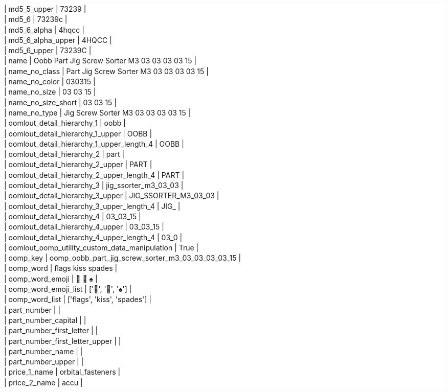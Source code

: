 | md5_5_upper | 73239 |  
| md5_6 | 73239c |  
| md5_6_alpha | 4hqcc |  
| md5_6_alpha_upper | 4HQCC |  
| md5_6_upper | 73239C |  
| name | Oobb Part Jig Screw Sorter M3 03 03 03 03 15 |  
| name_no_class | Part Jig Screw Sorter M3 03 03 03 03 15 |  
| name_no_color | 030315 |  
| name_no_size | 03 03 15 |  
| name_no_size_short | 03 03 15 |  
| name_no_type | Jig Screw Sorter M3 03 03 03 03 15 |  
| oomlout_detail_hierarchy_1 | oobb |  
| oomlout_detail_hierarchy_1_upper | OOBB |  
| oomlout_detail_hierarchy_1_upper_length_4 | OOBB |  
| oomlout_detail_hierarchy_2 | part |  
| oomlout_detail_hierarchy_2_upper | PART |  
| oomlout_detail_hierarchy_2_upper_length_4 | PART |  
| oomlout_detail_hierarchy_3 | jig_ssorter_m3_03_03 |  
| oomlout_detail_hierarchy_3_upper | JIG_SSORTER_M3_03_03 |  
| oomlout_detail_hierarchy_3_upper_length_4 | JIG_ |  
| oomlout_detail_hierarchy_4 | 03_03_15 |  
| oomlout_detail_hierarchy_4_upper | 03_03_15 |  
| oomlout_detail_hierarchy_4_upper_length_4 | 03_0 |  
| oomlout_oomp_utility_custom_data_manipulation | True |  
| oomp_key | oomp_oobb_part_jig_screw_sorter_m3_03_03_03_03_15 |  
| oomp_word | flags kiss spades |  
| oomp_word_emoji | :flags: :kiss: :spades: |  
| oomp_word_emoji_list | [':flags:', ':kiss:', ':spades:'] |  
| oomp_word_list | ['flags', 'kiss', 'spades'] |  
| part_number |  |  
| part_number_capital |  |  
| part_number_first_letter |  |  
| part_number_first_letter_upper |  |  
| part_number_name |  |  
| part_number_upper |  |  
| price_1_name | orbital_fasteners |  
| price_2_name | accu |  